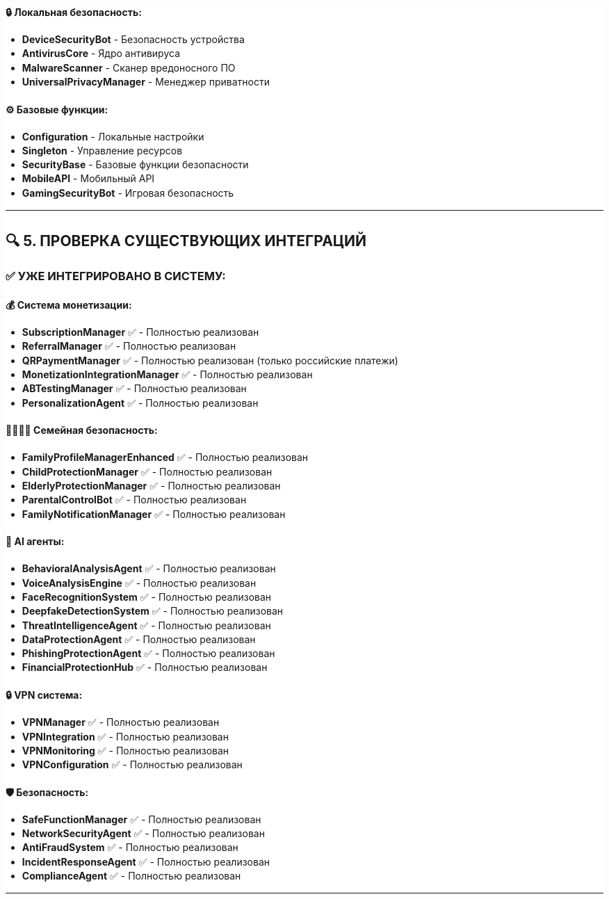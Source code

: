 #### **🔒 Локальная безопасность:**
- **DeviceSecurityBot** - Безопасность устройства
- **AntivirusCore** - Ядро антивируса
- **MalwareScanner** - Сканер вредоносного ПО
- **UniversalPrivacyManager** - Менеджер приватности

#### **⚙️ Базовые функции:**
- **Configuration** - Локальные настройки
- **Singleton** - Управление ресурсов
- **SecurityBase** - Базовые функции безопасности
- **MobileAPI** - Мобильный API
- **GamingSecurityBot** - Игровая безопасность

---

## 🔍 **5. ПРОВЕРКА СУЩЕСТВУЮЩИХ ИНТЕГРАЦИЙ**

### ✅ **УЖЕ ИНТЕГРИРОВАНО В СИСТЕМУ:**

#### **💰 Система монетизации:**
- **SubscriptionManager** ✅ - Полностью реализован
- **ReferralManager** ✅ - Полностью реализован
- **QRPaymentManager** ✅ - Полностью реализован (только российские платежи)
- **MonetizationIntegrationManager** ✅ - Полностью реализован
- **ABTestingManager** ✅ - Полностью реализован
- **PersonalizationAgent** ✅ - Полностью реализован

#### **👨‍👩‍👧‍👦 Семейная безопасность:**
- **FamilyProfileManagerEnhanced** ✅ - Полностью реализован
- **ChildProtectionManager** ✅ - Полностью реализован
- **ElderlyProtectionManager** ✅ - Полностью реализован
- **ParentalControlBot** ✅ - Полностью реализован
- **FamilyNotificationManager** ✅ - Полностью реализован

#### **🤖 AI агенты:**
- **BehavioralAnalysisAgent** ✅ - Полностью реализован
- **VoiceAnalysisEngine** ✅ - Полностью реализован
- **FaceRecognitionSystem** ✅ - Полностью реализован
- **DeepfakeDetectionSystem** ✅ - Полностью реализован
- **ThreatIntelligenceAgent** ✅ - Полностью реализован
- **DataProtectionAgent** ✅ - Полностью реализован
- **PhishingProtectionAgent** ✅ - Полностью реализован
- **FinancialProtectionHub** ✅ - Полностью реализован

#### **🔒 VPN система:**
- **VPNManager** ✅ - Полностью реализован
- **VPNIntegration** ✅ - Полностью реализован
- **VPNMonitoring** ✅ - Полностью реализован
- **VPNConfiguration** ✅ - Полностью реализован

#### **🛡️ Безопасность:**
- **SafeFunctionManager** ✅ - Полностью реализован
- **NetworkSecurityAgent** ✅ - Полностью реализован
- **AntiFraudSystem** ✅ - Полностью реализован
- **IncidentResponseAgent** ✅ - Полностью реализован
- **ComplianceAgent** ✅ - Полностью реализован

---